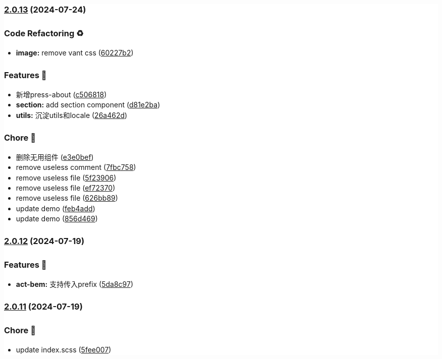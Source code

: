 ### [2.0.13](https://github.com/novlan1/press-ui/compare/v2.0.12...v2.0.13) (2024-07-24)


### Code Refactoring ♻️

* **image:** remove vant css ([60227b2](https://github.com/novlan1/press-ui/commit/60227b2e2d02cbb77b1353920c990627774d9afe))


### Features 🎉

* 新增press-about ([c506818](https://github.com/novlan1/press-ui/commit/c5068182377b029ef5e1ef0cbc5eb5db4e45fa26))
* **section:** add section component ([d81e2ba](https://github.com/novlan1/press-ui/commit/d81e2ba491fb68781d10f0081b6bbcada4d24dc1))
* **utils:** 沉淀utils和locale ([26a462d](https://github.com/novlan1/press-ui/commit/26a462d80d794b5cdb2d8b7222fecfa1bd7134aa))


### Chore 🚀 

* 删除无用组件 ([e3e0bef](https://github.com/novlan1/press-ui/commit/e3e0befb0c691cc1d3f7f1ab71230f0892f712bc))
* remove useless comment ([7fbc758](https://github.com/novlan1/press-ui/commit/7fbc7580b224dcb8c4b6feed6ae094a0d6379790))
* remove useless file ([5f23906](https://github.com/novlan1/press-ui/commit/5f2390674465389553fc0b043b1aa4cb91ce62a4))
* remove useless file ([ef72370](https://github.com/novlan1/press-ui/commit/ef7237080329b66a7a761c6e07f2a52ff827798d))
* remove useless file ([626bb89](https://github.com/novlan1/press-ui/commit/626bb894ae6edd7d6f85f220f68cc494a7e481e8))
* update demo ([feb4add](https://github.com/novlan1/press-ui/commit/feb4add58f2cb89327b4d352a95630cb55d4e6bc))
* update demo ([856d469](https://github.com/novlan1/press-ui/commit/856d469dca1cf7a98a6ca150933df7d0dc2db166))

### [2.0.12](https://github.com/novlan1/press-ui/compare/v2.0.11...v2.0.12) (2024-07-19)


### Features 🎉

* **act-bem:** 支持传入prefix ([5da8c97](https://github.com/novlan1/press-ui/commit/5da8c97ba4d5b53aef0c3278a404ac2ad603e78c))

### [2.0.11](https://github.com/novlan1/press-ui/compare/v2.0.10...v2.0.11) (2024-07-19)


### Chore 🚀 

* update index.scss ([5fee007](https://github.com/novlan1/press-ui/commit/5fee0078afa01af90d758d4fb70ddcb43cd0526f))
